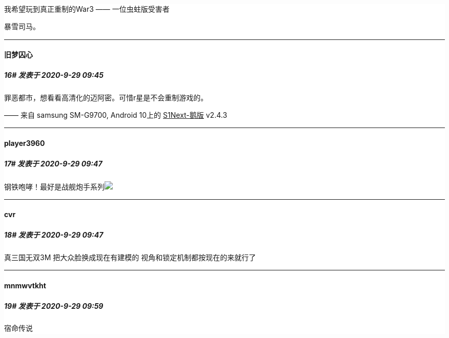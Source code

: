 
我希望玩到真正重制的War3 —— 一位虫蛀版受害者

暴雪司马。







*****

####  旧梦囚心  
##### 16#       发表于 2020-9-29 09:45




罪恶都市，想看看高清化的迈阿密。可惜r星是不会重制游戏的。

—— 来自 samsung SM-G9700, Android 10上的 [S1Next-鹅版](https://github.com/ykrank/S1-Next/releases) v2.4.3







*****

####  player3960  
##### 17#       发表于 2020-9-29 09:47




钢铁咆哮！最好是战舰炮手系列<img src="https://static.saraba1st.com/image/smiley/face2017/211.gif" referrerpolicy="no-referrer">







*****

####  cvr  
##### 18#       发表于 2020-9-29 09:47




真三国无双3M 把大众脸换成现在有建模的 视角和锁定机制都按现在的来就行了







*****

####  mnmwvtkht  
##### 19#       发表于 2020-9-29 09:59




宿命传说
